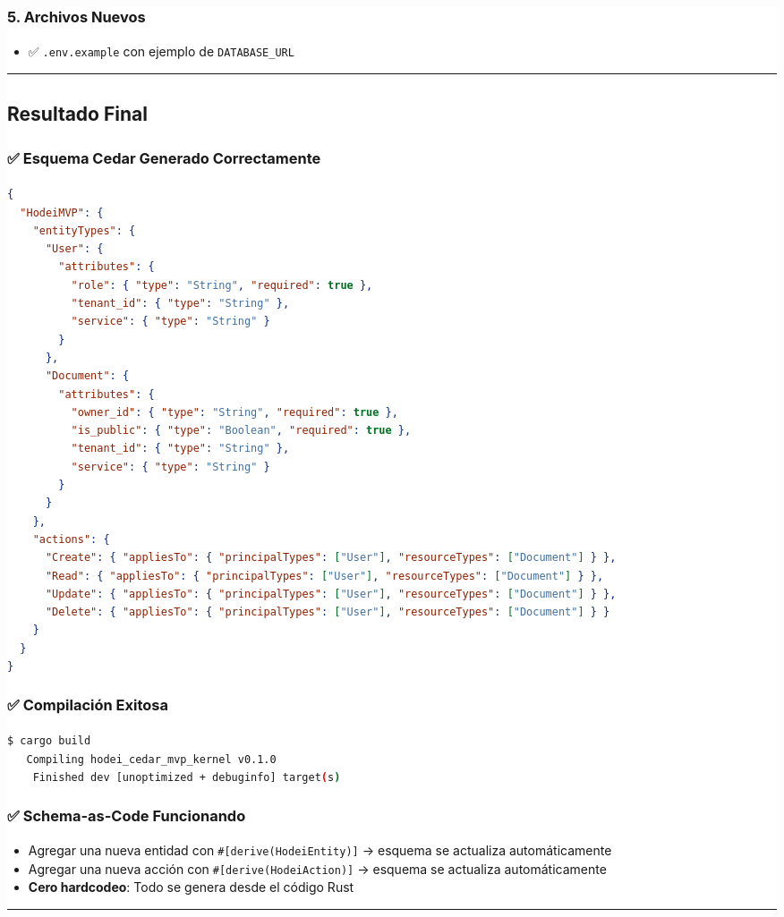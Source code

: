 ### 5. Archivos Nuevos
- ✅ `.env.example` con ejemplo de `DATABASE_URL`

---

## Resultado Final

### ✅ Esquema Cedar Generado Correctamente

```json
{
  "HodeiMVP": {
    "entityTypes": {
      "User": {
        "attributes": {
          "role": { "type": "String", "required": true },
          "tenant_id": { "type": "String" },
          "service": { "type": "String" }
        }
      },
      "Document": {
        "attributes": {
          "owner_id": { "type": "String", "required": true },
          "is_public": { "type": "Boolean", "required": true },
          "tenant_id": { "type": "String" },
          "service": { "type": "String" }
        }
      }
    },
    "actions": {
      "Create": { "appliesTo": { "principalTypes": ["User"], "resourceTypes": ["Document"] } },
      "Read": { "appliesTo": { "principalTypes": ["User"], "resourceTypes": ["Document"] } },
      "Update": { "appliesTo": { "principalTypes": ["User"], "resourceTypes": ["Document"] } },
      "Delete": { "appliesTo": { "principalTypes": ["User"], "resourceTypes": ["Document"] } }
    }
  }
}
```

### ✅ Compilación Exitosa

```bash
$ cargo build
   Compiling hodei_cedar_mvp_kernel v0.1.0
    Finished dev [unoptimized + debuginfo] target(s)
```

### ✅ Schema-as-Code Funcionando

- Agregar una nueva entidad con `#[derive(HodeiEntity)]` → esquema se actualiza automáticamente
- Agregar una nueva acción con `#[derive(HodeiAction)]` → esquema se actualiza automáticamente
- **Cero hardcodeo**: Todo se genera desde el código Rust

---